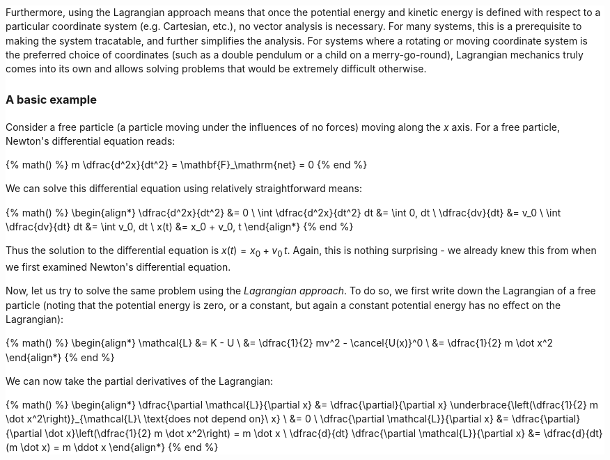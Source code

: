 Furthermore, using the Lagrangian approach means that once the potential energy and kinetic energy is defined with respect to a particular coordinate system (e.g. Cartesian, etc.), no vector analysis is necessary. For many systems, this is a prerequisite to making the system tracatable, and further simplifies the analysis. For systems where a rotating or moving coordinate system is the preferred choice of coordinates (such as a double pendulum or a child on a merry-go-round), Lagrangian mechanics truly comes into its own and allows solving problems that would be extremely difficult otherwise.

### A basic example

Consider a free particle (a particle moving under the influences of no forces) moving along the $x$ axis. For a free particle, Newton's differential equation reads:

{% math() %}
m \dfrac{d^2x}{dt^2} = \mathbf{F}_\mathrm{net} = 0
{% end %}

We can solve this differential equation using relatively straightforward means:

{% math() %}
\begin{align*}
\dfrac{d^2x}{dt^2} &= 0 \\
\int \dfrac{d^2x}{dt^2} dt &= \int 0\, dt \\
\dfrac{dv}{dt} &= v_0 \\
\int \dfrac{dv}{dt} dt &= \int v_0\, dt \\
x(t) &= x_0 + v_0\, t
\end{align*}
{% end %}

Thus the solution to the differential equation is $x(t) = x_0 + v_0\, t$. Again, this is nothing surprising - we already knew this from when we first examined Newton's differential equation.

Now, let us try to solve the same problem using the _Lagrangian approach_. To do so, we first write down the Lagrangian of a free particle (noting that the potential energy is zero, or a constant, but again a constant potential energy has no effect on the Lagrangian):

{% math() %}
\begin{align*}
\mathcal{L} &= K - U \\
&= \dfrac{1}{2} mv^2 - \cancel{U(x)}^0 \\
&= \dfrac{1}{2} m \dot x^2
\end{align*}
{% end %}

We can now take the partial derivatives of the Lagrangian:

{% math() %}
\begin{align*}
\dfrac{\partial \mathcal{L}}{\partial x} &= \dfrac{\partial}{\partial x} \underbrace{\left(\dfrac{1}{2} m \dot x^2\right)}_{\mathcal{L}\ \text{does not depend on}\ x} \\ &= 0 \\
\dfrac{\partial \mathcal{L}}{\partial x} &= \dfrac{\partial}{\partial \dot x}\left(\dfrac{1}{2} m \dot x^2\right) = m \dot x \\
\dfrac{d}{dt} \dfrac{\partial \mathcal{L}}{\partial x} &= \dfrac{d}{dt}(m \dot x) = m \ddot x
\end{align*}
{% end %}

